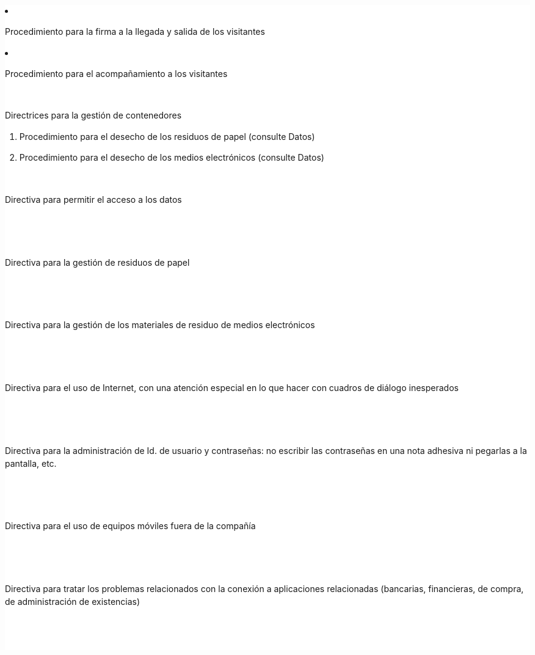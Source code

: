 <li><p>Procedimiento para la firma a la llegada y salida de los visitantes</p></li>  
<li><p>Procedimiento para el acompañamiento a los visitantes</p></li>
</ol></td>
<td style="border:1px solid black;"><p> </p></td>
</tr>  
<tr class="odd">
<td style="border:1px solid black;"><p>Directrices para la gestión de contenedores</p></td>
<td style="border:1px solid black;"><ol>
<li><p>Procedimiento para el desecho de los residuos de papel (consulte Datos)</p></li>  
<li><p>Procedimiento para el desecho de los medios electrónicos (consulte Datos)</p></li>
</ol></td>
<td style="border:1px solid black;"><p> </p></td>
</tr>  
<tr class="even">
<td style="border:1px solid black;"><p>Directiva para permitir el acceso a los datos</p></td>
<td style="border:1px solid black;"><p> </p></td>
<td style="border:1px solid black;"><p> </p></td>
</tr>  
<tr class="odd">
<td style="border:1px solid black;"><p>Directiva para la gestión de residuos de papel</p></td>
<td style="border:1px solid black;"><p> </p></td>
<td style="border:1px solid black;"><p> </p></td>
</tr>  
<tr class="even">
<td style="border:1px solid black;"><p>Directiva para la gestión de los materiales de residuo de medios electrónicos</p></td>
<td style="border:1px solid black;"><p> </p></td>
<td style="border:1px solid black;"><p> </p></td>
</tr>  
<tr class="odd">
<td style="border:1px solid black;"><p>Directiva para el uso de Internet, con una atención especial en lo que hacer con cuadros de diálogo inesperados</p></td>
<td style="border:1px solid black;"><p> </p></td>
<td style="border:1px solid black;"><p> </p></td>
</tr>  
<tr class="even">
<td style="border:1px solid black;"><p>Directiva para la administración de Id. de usuario y contraseñas: no escribir las contraseñas en una nota adhesiva ni pegarlas a la pantalla, etc.</p></td>
<td style="border:1px solid black;"><p> </p></td>
<td style="border:1px solid black;"><p> </p></td>
</tr>  
<tr class="odd">
<td style="border:1px solid black;"><p>Directiva para el uso de equipos móviles fuera de la compañía</p></td>
<td style="border:1px solid black;"><p> </p></td>
<td style="border:1px solid black;"><p> </p></td>
</tr>  
<tr class="even">
<td style="border:1px solid black;"><p>Directiva para tratar los problemas relacionados con la conexión a aplicaciones relacionadas (bancarias, financieras, de compra, de administración de existencias)</p></td>
<td style="border:1px solid black;"><p> </p></td>
<td style="border:1px solid black;"><p> </p></td>
</tr>  
</tbody>  
</table>
  